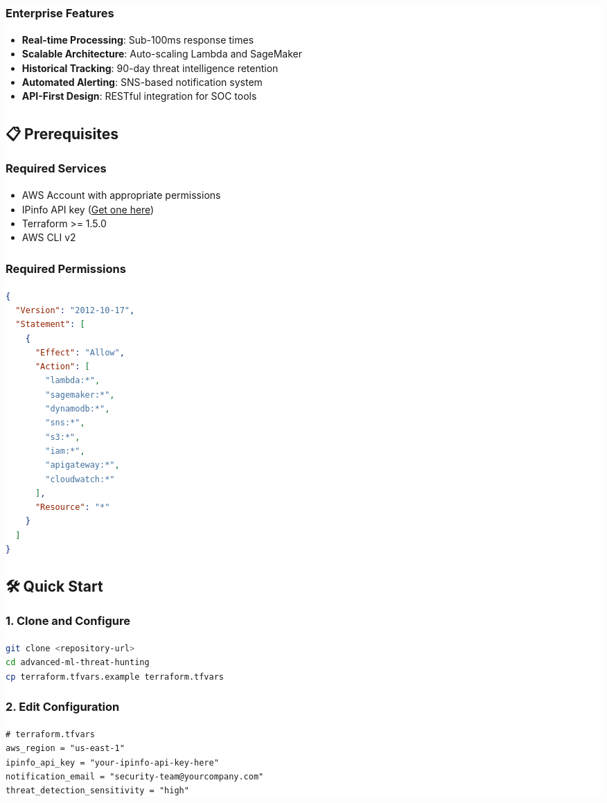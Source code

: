 ### Enterprise Features
- **Real-time Processing**: Sub-100ms response times
- **Scalable Architecture**: Auto-scaling Lambda and SageMaker
- **Historical Tracking**: 90-day threat intelligence retention
- **Automated Alerting**: SNS-based notification system
- **API-First Design**: RESTful integration for SOC tools

## 📋 Prerequisites

### Required Services
- AWS Account with appropriate permissions
- IPinfo API key ([Get one here](https://ipinfo.io/signup))
- Terraform >= 1.5.0
- AWS CLI v2

### Required Permissions
```json
{
  "Version": "2012-10-17",
  "Statement": [
    {
      "Effect": "Allow",
      "Action": [
        "lambda:*",
        "sagemaker:*",
        "dynamodb:*",
        "sns:*",
        "s3:*",
        "iam:*",
        "apigateway:*",
        "cloudwatch:*"
      ],
      "Resource": "*"
    }
  ]
}
```

## 🛠️ Quick Start

### 1. Clone and Configure
```bash
git clone <repository-url>
cd advanced-ml-threat-hunting
cp terraform.tfvars.example terraform.tfvars
```

### 2. Edit Configuration
```hcl
# terraform.tfvars
aws_region = "us-east-1"
ipinfo_api_key = "your-ipinfo-api-key-here"
notification_email = "security-team@yourcompany.com"
threat_detection_sensitivity = "high"
```
